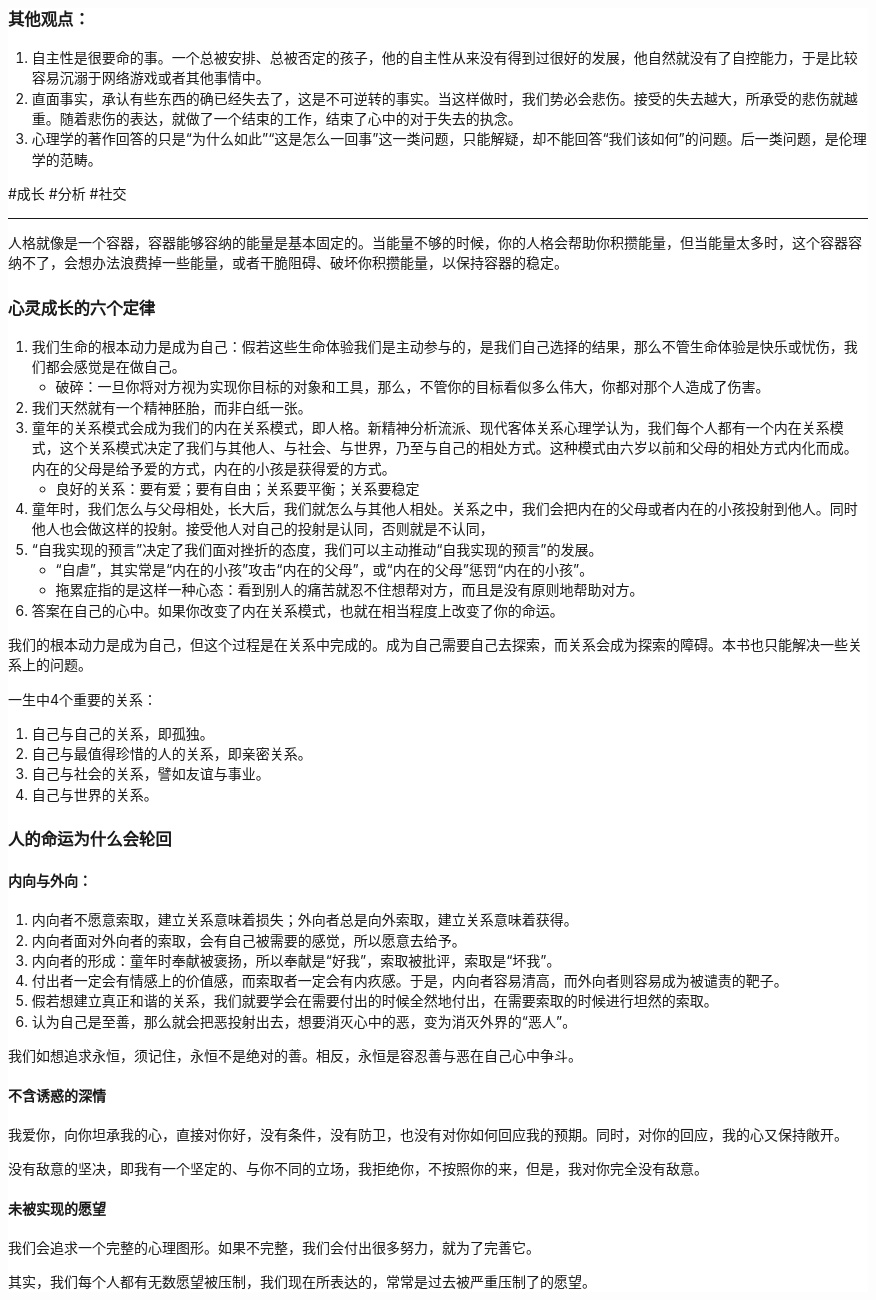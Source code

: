 ### 其他观点：
1. 自主性是很要命的事。一个总被安排、总被否定的孩子，他的自主性从来没有得到过很好的发展，他自然就没有了自控能力，于是比较容易沉溺于网络游戏或者其他事情中。
2. 直面事实，承认有些东西的确已经失去了，这是不可逆转的事实。当这样做时，我们势必会悲伤。接受的失去越大，所承受的悲伤就越重。随着悲伤的表达，就做了一个结束的工作，结束了心中的对于失去的执念。
3. 心理学的著作回答的只是“为什么如此”“这是怎么一回事”这一类问题，只能解疑，却不能回答“我们该如何”的问题。后一类问题，是伦理学的范畴。

#成长 #分析 #社交 

---

人格就像是一个容器，容器能够容纳的能量是基本固定的。当能量不够的时候，你的人格会帮助你积攒能量，但当能量太多时，这个容器容纳不了，会想办法浪费掉一些能量，或者干脆阻碍、破坏你积攒能量，以保持容器的稳定。

### 心灵成长的六个定律
1. 我们生命的根本动力是成为自己：假若这些生命体验我们是主动参与的，是我们自己选择的结果，那么不管生命体验是快乐或忧伤，我们都会感觉是在做自己。
	- 破碎：一旦你将对方视为实现你目标的对象和工具，那么，不管你的目标看似多么伟大，你都对那个人造成了伤害。
2. 我们天然就有一个精神胚胎，而非白纸一张。
3. 童年的关系模式会成为我们的内在关系模式，即人格。新精神分析流派、现代客体关系心理学认为，我们每个人都有一个内在关系模式，这个关系模式决定了我们与其他人、与社会、与世界，乃至与自己的相处方式。这种模式由六岁以前和父母的相处方式内化而成。内在的父母是给予爱的方式，内在的小孩是获得爱的方式。
	- 良好的关系：要有爱；要有自由；关系要平衡；关系要稳定
4. 童年时，我们怎么与父母相处，长大后，我们就怎么与其他人相处。关系之中，我们会把内在的父母或者内在的小孩投射到他人。同时他人也会做这样的投射。接受他人对自己的投射是认同，否则就是不认同，
5. “自我实现的预言”决定了我们面对挫折的态度，我们可以主动推动“自我实现的预言”的发展。
	- “自虐”，其实常是“内在的小孩”攻击“内在的父母”，或“内在的父母”惩罚“内在的小孩”。
	- 拖累症指的是这样一种心态：看到别人的痛苦就忍不住想帮对方，而且是没有原则地帮助对方。
6. 答案在自己的心中。如果你改变了内在关系模式，也就在相当程度上改变了你的命运。

我们的根本动力是成为自己，但这个过程是在关系中完成的。成为自己需要自己去探索，而关系会成为探索的障碍。本书也只能解决一些关系上的问题。

一生中4个重要的关系：
1. 自己与自己的关系，即孤独。
2. 自己与最值得珍惜的人的关系，即亲密关系。
3. 自己与社会的关系，譬如友谊与事业。
4. 自己与世界的关系。

### 人的命运为什么会轮回
#### 内向与外向：
1. 内向者不愿意索取，建立关系意味着损失；外向者总是向外索取，建立关系意味着获得。
2. 内向者面对外向者的索取，会有自己被需要的感觉，所以愿意去给予。
3. 内向者的形成：童年时奉献被褒扬，所以奉献是“好我”，索取被批评，索取是“坏我”。
4. 付出者一定会有情感上的价值感，而索取者一定会有内疚感。于是，内向者容易清高，而外向者则容易成为被谴责的靶子。
5. 假若想建立真正和谐的关系，我们就要学会在需要付出的时候全然地付出，在需要索取的时候进行坦然的索取。
6. 认为自己是至善，那么就会把恶投射出去，想要消灭心中的恶，变为消灭外界的“恶人”。

我们如想追求永恒，须记住，永恒不是绝对的善。相反，永恒是容忍善与恶在自己心中争斗。

#### 不含诱惑的深情
我爱你，向你坦承我的心，直接对你好，没有条件，没有防卫，也没有对你如何回应我的预期。同时，对你的回应，我的心又保持敞开。

没有敌意的坚决，即我有一个坚定的、与你不同的立场，我拒绝你，不按照你的来，但是，我对你完全没有敌意。

#### 未被实现的愿望
我们会追求一个完整的心理图形。如果不完整，我们会付出很多努力，就为了完善它。

其实，我们每个人都有无数愿望被压制，我们现在所表达的，常常是过去被严重压制了的愿望。
